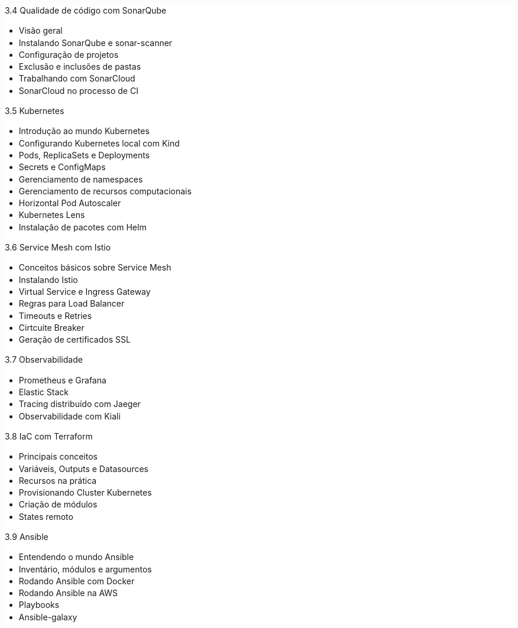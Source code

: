 3.4 Qualidade de código com SonarQube
  - Visão geral
  - Instalando SonarQube e sonar-scanner
  - Configuração de projetos
  - Exclusão e inclusões de pastas
  - Trabalhando com SonarCloud
  - SonarCloud no processo de CI


3.5 Kubernetes
  - Introdução ao mundo Kubernetes
  - Configurando Kubernetes local com Kind
  - Pods, ReplicaSets e Deployments
  - Secrets e ConfigMaps
  - Gerenciamento de namespaces
  - Gerenciamento de recursos computacionais
  - Horizontal Pod Autoscaler
  - Kubernetes Lens
  - Instalação de pacotes com Helm


3.6 Service Mesh com Istio
  - Conceitos básicos sobre Service Mesh
  - Instalando Istio
  - Virtual Service e Ingress Gateway
  - Regras para Load Balancer
  - Timeouts e Retries
  - Cirtcuite Breaker
  - Geração de certificados SSL


3.7 Observabilidade
  - Prometheus e Grafana
  - Elastic Stack
  - Tracing distribuído com Jaeger
  - Observabilidade com Kiali


3.8 IaC com Terraform
  - Principais conceitos
  - Variáveis, Outputs e Datasources
  - Recursos na prática
  - Provisionando Cluster Kubernetes
  - Criação de módulos
  - States remoto


3.9 Ansible
  - Entendendo o mundo Ansible
  - Inventário, módulos e argumentos
  - Rodando Ansible com Docker
  - Rodando Ansible na AWS
  - Playbooks
  - Ansible-galaxy